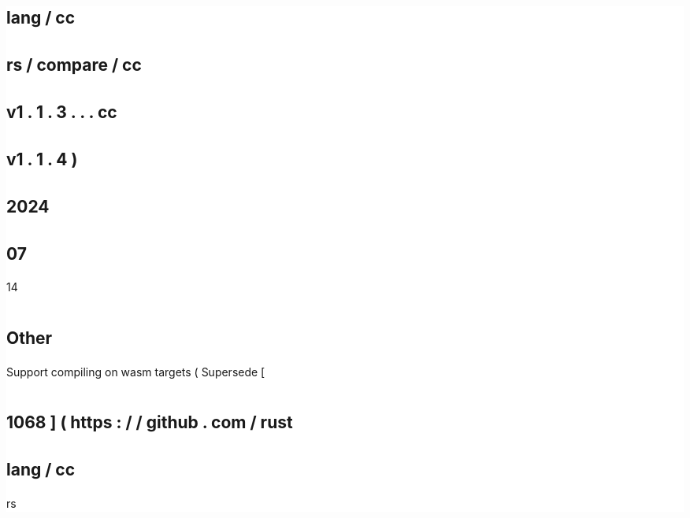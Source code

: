 lang
/
cc
-
rs
/
compare
/
cc
-
v1
.
1
.
3
.
.
.
cc
-
v1
.
1
.
4
)
-
2024
-
07
-
14
#
#
#
Other
-
Support
compiling
on
wasm
targets
(
Supersede
[
#
1068
]
(
https
:
/
/
github
.
com
/
rust
-
lang
/
cc
-
rs